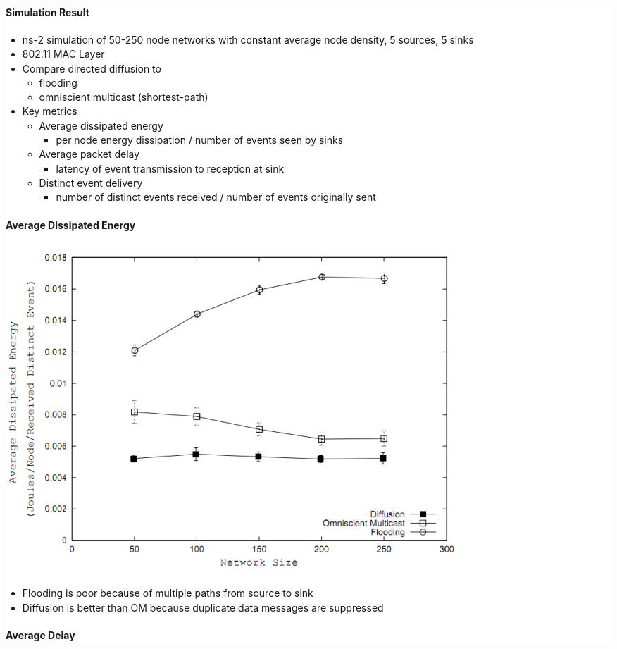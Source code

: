 

#### Simulation Result

* ns-2 simulation of 50-250 node networks with constant average node density, 5 sources, 5 sinks
* 802.11 MAC Layer
* Compare directed diffusion to
    * flooding
    * omniscient multicast (shortest-path)
* Key metrics
    * Average dissipated energy
        * per node energy dissipation / number of events seen by sinks
    * Average packet delay
        * latency of event transmission to reception at sink
    * Distinct event delivery
        * number of distinct events received / number of events originally sent



#### Average Dissipated Energy

![image-20210110100237944](images/07-wireless/image-20210110100237944.png)

* Flooding is poor because of multiple paths from source to sink
* Diffusion is better than OM because duplicate data messages are suppressed



#### Average Delay
